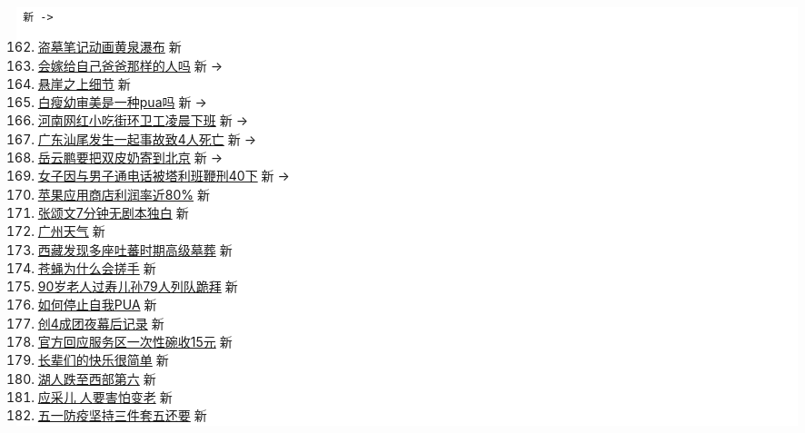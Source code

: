      新 ->
162. [盗墓笔记动画黄泉瀑布](https://s.weibo.com//weibo?q=%23%E7%9B%97%E5%A2%93%E7%AC%94%E8%AE%B0%E5%8A%A8%E7%94%BB%E9%BB%84%E6%B3%89%E7%80%91%E5%B8%83%23&Refer=top)
     新
163. [会嫁给自己爸爸那样的人吗](https://s.weibo.com//weibo?q=%23%E4%BC%9A%E5%AB%81%E7%BB%99%E8%87%AA%E5%B7%B1%E7%88%B8%E7%88%B8%E9%82%A3%E6%A0%B7%E7%9A%84%E4%BA%BA%E5%90%97%23&Refer=top)
     新 ->
164. [悬崖之上细节](https://s.weibo.com//weibo?q=%E6%82%AC%E5%B4%96%E4%B9%8B%E4%B8%8A%E7%BB%86%E8%8A%82&Refer=top)
     新
165. [白瘦幼审美是一种pua吗](https://s.weibo.com//weibo?q=%23%E7%99%BD%E7%98%A6%E5%B9%BC%E5%AE%A1%E7%BE%8E%E6%98%AF%E4%B8%80%E7%A7%8Dpua%E5%90%97%23&Refer=top)
     新 ->
166. [河南网红小吃街环卫工凌晨下班](https://s.weibo.com//weibo?q=%E6%B2%B3%E5%8D%97%E7%BD%91%E7%BA%A2%E5%B0%8F%E5%90%83%E8%A1%97%E7%8E%AF%E5%8D%AB%E5%B7%A5%E5%87%8C%E6%99%A8%E4%B8%8B%E7%8F%AD&Refer=top)
     新 ->
167. [广东汕尾发生一起事故致4人死亡](https://s.weibo.com//weibo?q=%23%E5%B9%BF%E4%B8%9C%E6%B1%95%E5%B0%BE%E5%8F%91%E7%94%9F%E4%B8%80%E8%B5%B7%E4%BA%8B%E6%95%85%E8%87%B44%E4%BA%BA%E6%AD%BB%E4%BA%A1%23&Refer=top)
     新 ->
168. [岳云鹏要把双皮奶寄到北京](https://s.weibo.com//weibo?q=%E5%B2%B3%E4%BA%91%E9%B9%8F%E8%A6%81%E6%8A%8A%E5%8F%8C%E7%9A%AE%E5%A5%B6%E5%AF%84%E5%88%B0%E5%8C%97%E4%BA%AC&Refer=top)
     新 ->
169. [女子因与男子通电话被塔利班鞭刑40下](https://s.weibo.com//weibo?q=%E5%A5%B3%E5%AD%90%E5%9B%A0%E4%B8%8E%E7%94%B7%E5%AD%90%E9%80%9A%E7%94%B5%E8%AF%9D%E8%A2%AB%E5%A1%94%E5%88%A9%E7%8F%AD%E9%9E%AD%E5%88%9140%E4%B8%8B&Refer=top)
     新 ->
170. [苹果应用商店利润率近80%](https://s.weibo.com//weibo?q=%E8%8B%B9%E6%9E%9C%E5%BA%94%E7%94%A8%E5%95%86%E5%BA%97%E5%88%A9%E6%B6%A6%E7%8E%87%E8%BF%9180%25&Refer=top)
     新
171. [张颂文7分钟无剧本独白](https://s.weibo.com//weibo?q=%23%E5%BC%A0%E9%A2%82%E6%96%877%E5%88%86%E9%92%9F%E6%97%A0%E5%89%A7%E6%9C%AC%E7%8B%AC%E7%99%BD%23&Refer=top)
     新
172. [广州天气](https://s.weibo.com//weibo?q=%23%E5%B9%BF%E5%B7%9E%E5%A4%A9%E6%B0%94%23&Refer=top)
     新
173. [西藏发现多座吐蕃时期高级墓葬](https://s.weibo.com//weibo?q=%E8%A5%BF%E8%97%8F%E5%8F%91%E7%8E%B0%E5%A4%9A%E5%BA%A7%E5%90%90%E8%95%83%E6%97%B6%E6%9C%9F%E9%AB%98%E7%BA%A7%E5%A2%93%E8%91%AC&Refer=top)
     新
174. [苍蝇为什么会搓手](https://s.weibo.com//weibo?q=%E8%8B%8D%E8%9D%87%E4%B8%BA%E4%BB%80%E4%B9%88%E4%BC%9A%E6%90%93%E6%89%8B&Refer=top)
     新
175. [90岁老人过寿儿孙79人列队跪拜](https://s.weibo.com//weibo?q=90%E5%B2%81%E8%80%81%E4%BA%BA%E8%BF%87%E5%AF%BF%E5%84%BF%E5%AD%9979%E4%BA%BA%E5%88%97%E9%98%9F%E8%B7%AA%E6%8B%9C&Refer=top)
     新
176. [如何停止自我PUA](https://s.weibo.com//weibo?q=%23%E5%A6%82%E4%BD%95%E5%81%9C%E6%AD%A2%E8%87%AA%E6%88%91PUA%23&Refer=top)
     新
177. [创4成团夜幕后记录](https://s.weibo.com//weibo?q=%23%E5%88%9B4%E6%88%90%E5%9B%A2%E5%A4%9C%E5%B9%95%E5%90%8E%E8%AE%B0%E5%BD%95%23&Refer=top)
     新
178. [官方回应服务区一次性碗收15元](https://s.weibo.com//weibo?q=%E5%AE%98%E6%96%B9%E5%9B%9E%E5%BA%94%E6%9C%8D%E5%8A%A1%E5%8C%BA%E4%B8%80%E6%AC%A1%E6%80%A7%E7%A2%97%E6%94%B615%E5%85%83&Refer=top)
     新
179. [长辈们的快乐很简单](https://s.weibo.com//weibo?q=%E9%95%BF%E8%BE%88%E4%BB%AC%E7%9A%84%E5%BF%AB%E4%B9%90%E5%BE%88%E7%AE%80%E5%8D%95&Refer=top)
     新
180. [湖人跌至西部第六](https://s.weibo.com//weibo?q=%E6%B9%96%E4%BA%BA%E8%B7%8C%E8%87%B3%E8%A5%BF%E9%83%A8%E7%AC%AC%E5%85%AD&Refer=top)
     新
181. [应采儿 人要害怕变老](https://s.weibo.com//weibo?q=%E5%BA%94%E9%87%87%E5%84%BF%20%E4%BA%BA%E8%A6%81%E5%AE%B3%E6%80%95%E5%8F%98%E8%80%81&Refer=top)
     新
182. [五一防疫坚持三件套五还要](https://s.weibo.com//weibo?q=%23%E4%BA%94%E4%B8%80%E9%98%B2%E7%96%AB%E5%9D%9A%E6%8C%81%E4%B8%89%E4%BB%B6%E5%A5%97%E4%BA%94%E8%BF%98%E8%A6%81%23&Refer=top)
     新